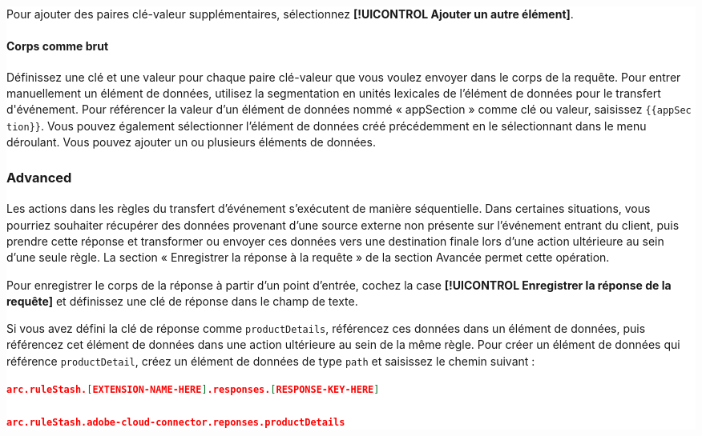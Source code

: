 Pour ajouter des paires clé-valeur supplémentaires, sélectionnez **[!UICONTROL Ajouter un autre élément]**.

#### Corps comme brut

Définissez une clé et une valeur pour chaque paire clé-valeur que vous voulez envoyer dans le corps de la requête. Pour entrer manuellement un élément de données, utilisez la segmentation en unités lexicales de l’élément de données pour le transfert d&#39;événement. Pour référencer la valeur d’un élément de données nommé « appSection » comme clé ou valeur, saisissez `{{appSection}}`. Vous pouvez également sélectionner l’élément de données créé précédemment en le sélectionnant dans le menu déroulant. Vous pouvez ajouter un ou plusieurs éléments de données.

### Advanced

Les actions dans les règles du transfert d’événement s’exécutent de manière séquentielle. Dans certaines situations, vous pourriez souhaiter récupérer des données provenant d’une source externe non présente sur l’événement entrant du client, puis prendre cette réponse et transformer ou envoyer ces données vers une destination finale lors d’une action ultérieure au sein d’une seule règle. La section « Enregistrer la réponse à la requête » de la section Avancée permet cette opération.

Pour enregistrer le corps de la réponse à partir d’un point d’entrée, cochez la case **[!UICONTROL Enregistrer la réponse de la requête]** et définissez une clé de réponse dans le champ de texte.

Si vous avez défini la clé de réponse comme `productDetails`, référencez ces données dans un élément de données, puis référencez cet élément de données dans une action ultérieure au sein de la même règle. Pour créer un élément de données qui référence `productDetail`, créez un élément de données de type `path` et saisissez le chemin suivant :

```Json
arc.ruleStash.[EXTENSION-NAME-HERE].responses.[RESPONSE-KEY-HERE] 

arc.ruleStash.adobe-cloud-connector.reponses.productDetails 
```

